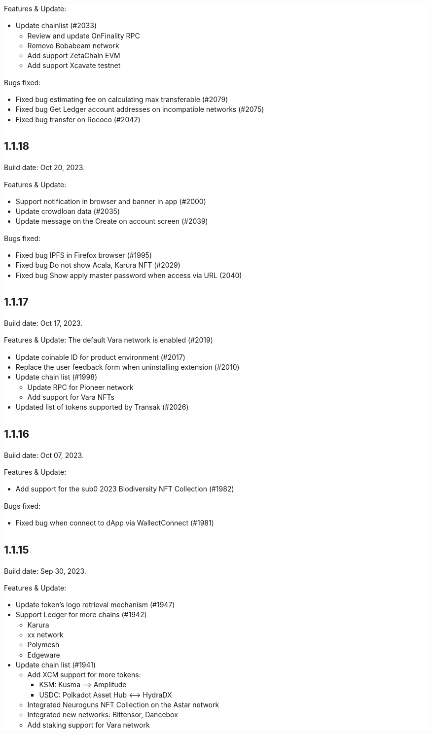Features & Update:
- Update chainlist (#2033)
  - Review and update OnFinality RPC
  - Remove Bobabeam network
  - Add support ZetaChain EVM
  - Add support Xcavate testnet

Bugs fixed:
- Fixed bug estimating fee on calculating max transferable (#2079)
- Fixed bug Get Ledger account addresses on incompatible networks (#2075)
- Fixed bug transfer on Rococo (#2042)

## 1.1.18
Build date: Oct 20, 2023.

Features & Update:
- Support notification in browser and banner in app (#2000)
- Update crowdloan data (#2035)
- Update message on the Create on account screen (#2039)

Bugs fixed:
- Fixed bug IPFS in Firefox browser (#1995)
- Fixed bug Do not show Acala, Karura NFT (#2029)
- Fixed bug Show apply master password when access via URL (2040)


## 1.1.17
Build date: Oct 17, 2023.

Features & Update:
The default Vara network is enabled (#2019)
- Update coinable ID for product environment (#2017)
- Replace the user feedback form when uninstalling extension (#2010)
- Update chain list (#1998)
  - Update RPC for Pioneer network
  - Add support for Vara NFTs
- Updated list of tokens supported by Transak (#2026)

## 1.1.16
Build date: Oct 07, 2023.

Features & Update:
- Add support for the sub0 2023 Biodiversity NFT Collection (#1982)

Bugs fixed:
- Fixed bug when connect to dApp via WallectConnect (#1981)


## 1.1.15
Build date: Sep 30, 2023.

Features & Update:
- Update token’s logo retrieval mechanism (#1947)
- Support Ledger for more chains (#1942)
  - Karura
  - xx network
  - Polymesh
  - Edgeware
- Update chain list (#1941)
  - Add XCM support for more tokens:
    - KSM: Kusma —> Amplitude
    - USDC: Polkadot Asset Hub <—> HydraDX
  - Integrated Neuroguns NFT Collection on the Astar network
  - Integrated new networks: Bittensor, Dancebox
  - Add staking support for Vara network